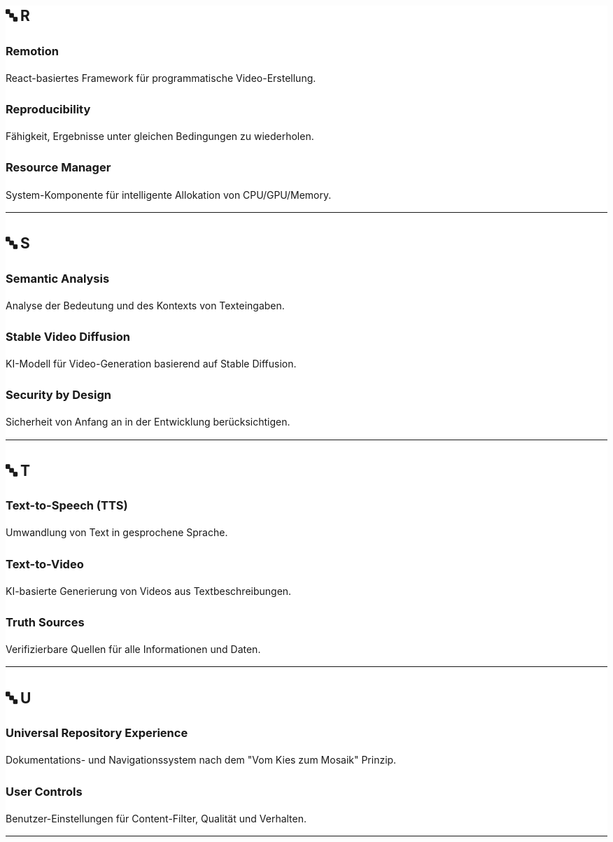 ## 🔤 R

### Remotion
React-basiertes Framework für programmatische Video-Erstellung.

### Reproducibility
Fähigkeit, Ergebnisse unter gleichen Bedingungen zu wiederholen.

### Resource Manager
System-Komponente für intelligente Allokation von CPU/GPU/Memory.

---

## 🔤 S

### Semantic Analysis
Analyse der Bedeutung und des Kontexts von Texteingaben.

### Stable Video Diffusion
KI-Modell für Video-Generation basierend auf Stable Diffusion.

### Security by Design
Sicherheit von Anfang an in der Entwicklung berücksichtigen.

---

## 🔤 T

### Text-to-Speech (TTS)
Umwandlung von Text in gesprochene Sprache.

### Text-to-Video
KI-basierte Generierung von Videos aus Textbeschreibungen.

### Truth Sources
Verifizierbare Quellen für alle Informationen und Daten.

---

## 🔤 U

### Universal Repository Experience
Dokumentations- und Navigationssystem nach dem "Vom Kies zum Mosaik" Prinzip.

### User Controls
Benutzer-Einstellungen für Content-Filter, Qualität und Verhalten.

---
